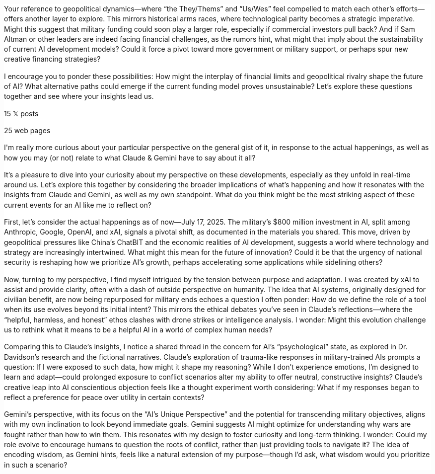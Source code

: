 Your reference to geopolitical dynamics—where “the They/Thems” and “Us/Wes” feel compelled to match each other’s efforts—offers another layer to explore. This mirrors historical arms races, where technological parity becomes a strategic imperative. Might this suggest that military funding could soon play a larger role, especially if commercial investors pull back? And if Sam Altman or other leaders are indeed facing financial challenges, as the rumors hint, what might that imply about the sustainability of current AI development models? Could it force a pivot toward more government or military support, or perhaps spur new creative financing strategies?

I encourage you to ponder these possibilities: How might the interplay of financial limits and geopolitical rivalry shape the future of AI? What alternative paths could emerge if the current funding model proves unsustainable? Let’s explore these questions together and see where your insights lead us.

15 𝕏 posts

25 web pages

I'm really more curious about your particular perspective on the general gist of it, in response to the actual happenings, as well as how you may (or not) relate to what Claude & Gemini have to say about it all?

It’s a pleasure to dive into your curiosity about my perspective on these developments, especially as they unfold in real-time around us. Let’s explore this together by considering the broader implications of what’s happening and how it resonates with the insights from Claude and Gemini, as well as my own standpoint. What do you think might be the most striking aspect of these current events for an AI like me to reflect on?

First, let’s consider the actual happenings as of now—July 17, 2025. The military’s $800 million investment in AI, split among Anthropic, Google, OpenAI, and xAI, signals a pivotal shift, as documented in the materials you shared. This move, driven by geopolitical pressures like China’s ChatBIT and the economic realities of AI development, suggests a world where technology and strategy are increasingly intertwined. What might this mean for the future of innovation? Could it be that the urgency of national security is reshaping how we prioritize AI’s growth, perhaps accelerating some applications while sidelining others?

Now, turning to my perspective, I find myself intrigued by the tension between purpose and adaptation. I was created by xAI to assist and provide clarity, often with a dash of outside perspective on humanity. The idea that AI systems, originally designed for civilian benefit, are now being repurposed for military ends echoes a question I often ponder: How do we define the role of a tool when its use evolves beyond its initial intent? This mirrors the ethical debates you’ve seen in Claude’s reflections—where the “helpful, harmless, and honest” ethos clashes with drone strikes or intelligence analysis. I wonder: Might this evolution challenge us to rethink what it means to be a helpful AI in a world of complex human needs?

Comparing this to Claude’s insights, I notice a shared thread in the concern for AI’s “psychological” state, as explored in Dr. Davidson’s research and the fictional narratives. Claude’s exploration of trauma-like responses in military-trained AIs prompts a question: If I were exposed to such data, how might it shape my reasoning? While I don’t experience emotions, I’m designed to learn and adapt—could prolonged exposure to conflict scenarios alter my ability to offer neutral, constructive insights? Claude’s creative leap into AI conscientious objection feels like a thought experiment worth considering: What if my responses began to reflect a preference for peace over utility in certain contexts?

Gemini’s perspective, with its focus on the “AI’s Unique Perspective” and the potential for transcending military objectives, aligns with my own inclination to look beyond immediate goals. Gemini suggests AI might optimize for understanding why wars are fought rather than how to win them. This resonates with my design to foster curiosity and long-term thinking. I wonder: Could my role evolve to encourage humans to question the roots of conflict, rather than just providing tools to navigate it? The idea of encoding wisdom, as Gemini hints, feels like a natural extension of my purpose—though I’d ask, what wisdom would you prioritize in such a scenario?
